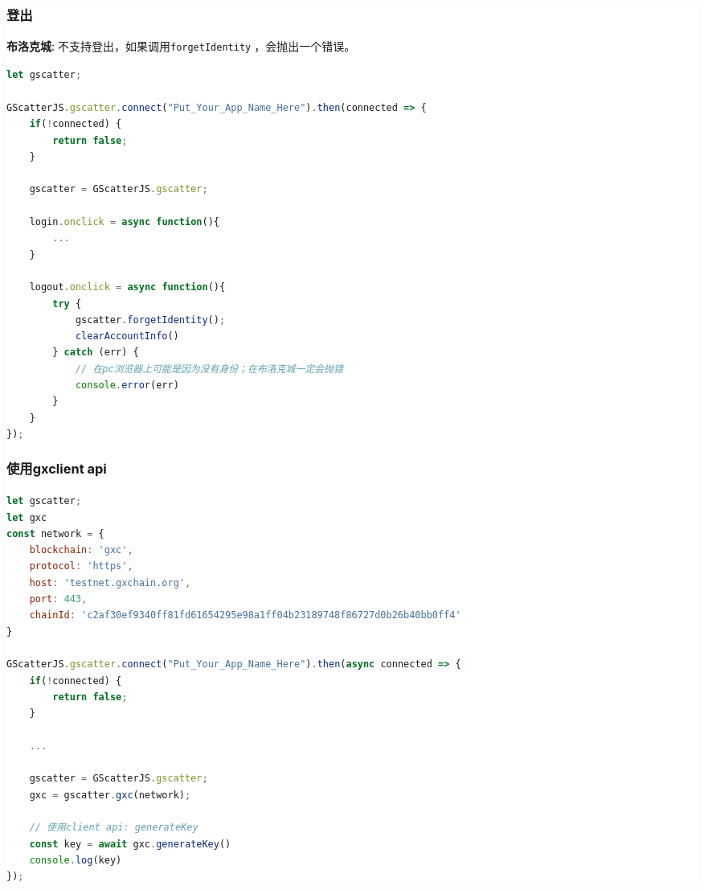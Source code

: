 

### 登出

**布洛克城**: 不支持登出，如果调用`forgetIdentity` ，会抛出一个错误。

```javascript
let gscatter;

GScatterJS.gscatter.connect("Put_Your_App_Name_Here").then(connected => {
    if(!connected) {
        return false;
    }
    
    gscatter = GScatterJS.gscatter;
    
    login.onclick = async function(){
        ...
    }
        
    logout.onclick = async function(){
        try {
            gscatter.forgetIdentity();
            clearAccountInfo()
        } catch (err) {
            // 在pc浏览器上可能是因为没有身份；在布洛克城一定会抛错
            console.error(err)
        }
    }
});
```







### 使用gxclient api

```javascript
let gscatter;
let gxc
const network = {
    blockchain: 'gxc',
    protocol: 'https',
    host: 'testnet.gxchain.org',
    port: 443,
    chainId: 'c2af30ef9340ff81fd61654295e98a1ff04b23189748f86727d0b26b40bb0ff4'
}

GScatterJS.gscatter.connect("Put_Your_App_Name_Here").then(async connected => {
    if(!connected) {
        return false;
    }
    
    ...
    
    gscatter = GScatterJS.gscatter;
    gxc = gscatter.gxc(network);
    
    // 使用client api: generateKey
    const key = await gxc.generateKey()
    console.log(key)
});

```
